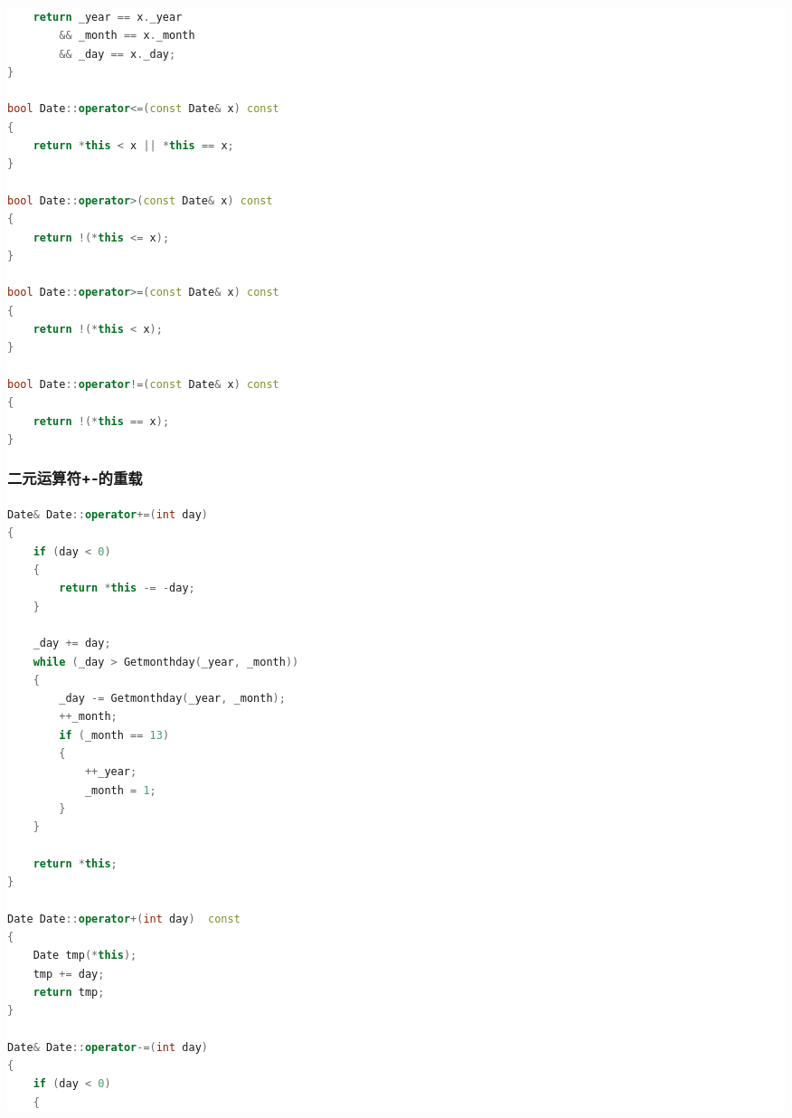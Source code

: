 ```C++
	return _year == x._year
		&& _month == x._month
		&& _day == x._day;
}

bool Date::operator<=(const Date& x) const
{
	return *this < x || *this == x;
}

bool Date::operator>(const Date& x) const
{
	return !(*this <= x);
}

bool Date::operator>=(const Date& x) const
{
	return !(*this < x);
}

bool Date::operator!=(const Date& x) const
{
	return !(*this == x);
}
```

### 二元运算符+-的重载



```C++
Date& Date::operator+=(int day)
{
	if (day < 0)
	{
		return *this -= -day;
	}

	_day += day;
	while (_day > Getmonthday(_year, _month))
	{
		_day -= Getmonthday(_year, _month);
		++_month;
		if (_month == 13)
		{
			++_year;
			_month = 1;
		}
	}

	return *this;
}

Date Date::operator+(int day)  const
{
	Date tmp(*this);
	tmp += day;
	return tmp;
}

Date& Date::operator-=(int day)
{
	if (day < 0)
	{
```
